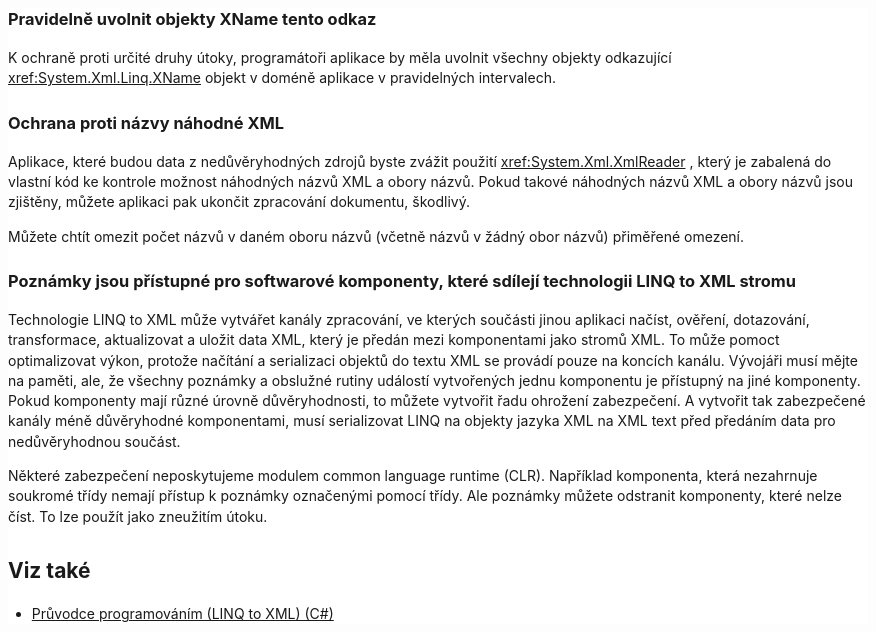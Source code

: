 ### <a name="periodically-free-objects-that-reference-xname"></a>Pravidelně uvolnit objekty XName tento odkaz  
 K ochraně proti určité druhy útoky, programátoři aplikace by měla uvolnit všechny objekty odkazující <xref:System.Xml.Linq.XName> objekt v doméně aplikace v pravidelných intervalech.  
  
### <a name="protect-against-random-xml-names"></a>Ochrana proti názvy náhodné XML  
 Aplikace, které budou data z nedůvěryhodných zdrojů byste zvážit použití <xref:System.Xml.XmlReader> , který je zabalená do vlastní kód ke kontrole možnost náhodných názvů XML a obory názvů. Pokud takové náhodných názvů XML a obory názvů jsou zjištěny, můžete aplikaci pak ukončit zpracování dokumentu, škodlivý.  
  
 Můžete chtít omezit počet názvů v daném oboru názvů (včetně názvů v žádný obor názvů) přiměřené omezení.  
  
### <a name="annotations-are-accessible-by-software-components-that-share-a-linq-to-xml-tree"></a>Poznámky jsou přístupné pro softwarové komponenty, které sdílejí technologii LINQ to XML stromu  
 Technologie LINQ to XML může vytvářet kanály zpracování, ve kterých součásti jinou aplikaci načíst, ověření, dotazování, transformace, aktualizovat a uložit data XML, který je předán mezi komponentami jako stromů XML. To může pomoct optimalizovat výkon, protože načítání a serializaci objektů do textu XML se provádí pouze na koncích kanálu. Vývojáři musí mějte na paměti, ale, že všechny poznámky a obslužné rutiny událostí vytvořených jednu komponentu je přístupný na jiné komponenty. Pokud komponenty mají různé úrovně důvěryhodnosti, to můžete vytvořit řadu ohrožení zabezpečení. A vytvořit tak zabezpečené kanály méně důvěryhodné komponentami, musí serializovat LINQ na objekty jazyka XML na XML text před předáním data pro nedůvěryhodnou součást.  
  
 Některé zabezpečení neposkytujeme modulem common language runtime (CLR). Například komponenta, která nezahrnuje soukromé třídy nemají přístup k poznámky označenými pomocí třídy. Ale poznámky můžete odstranit komponenty, které nelze číst. To lze použít jako zneužitím útoku.  
  
## <a name="see-also"></a>Viz také

- [Průvodce programováním (LINQ to XML) (C#)](../../../../csharp/programming-guide/concepts/linq/programming-guide-linq-to-xml.md)
